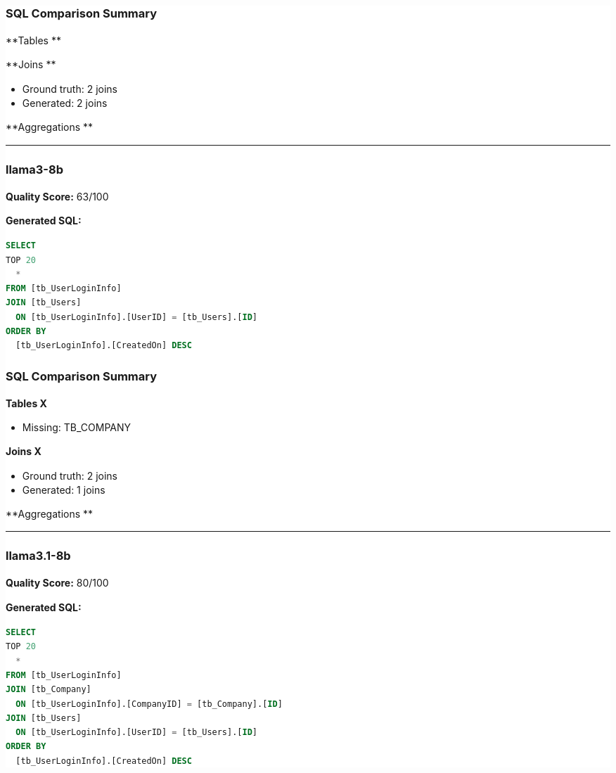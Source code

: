 ### SQL Comparison Summary

**Tables **

**Joins **
- Ground truth: 2 joins
- Generated: 2 joins

**Aggregations **


---

### llama3-8b

**Quality Score:** 63/100

**Generated SQL:**
```sql
SELECT
TOP 20
  *
FROM [tb_UserLoginInfo]
JOIN [tb_Users]
  ON [tb_UserLoginInfo].[UserID] = [tb_Users].[ID]
ORDER BY
  [tb_UserLoginInfo].[CreatedOn] DESC
```

### SQL Comparison Summary

**Tables X**
- Missing: TB_COMPANY

**Joins X**
- Ground truth: 2 joins
- Generated: 1 joins

**Aggregations **


---

### llama3.1-8b

**Quality Score:** 80/100

**Generated SQL:**
```sql
SELECT
TOP 20
  *
FROM [tb_UserLoginInfo]
JOIN [tb_Company]
  ON [tb_UserLoginInfo].[CompanyID] = [tb_Company].[ID]
JOIN [tb_Users]
  ON [tb_UserLoginInfo].[UserID] = [tb_Users].[ID]
ORDER BY
  [tb_UserLoginInfo].[CreatedOn] DESC
```
